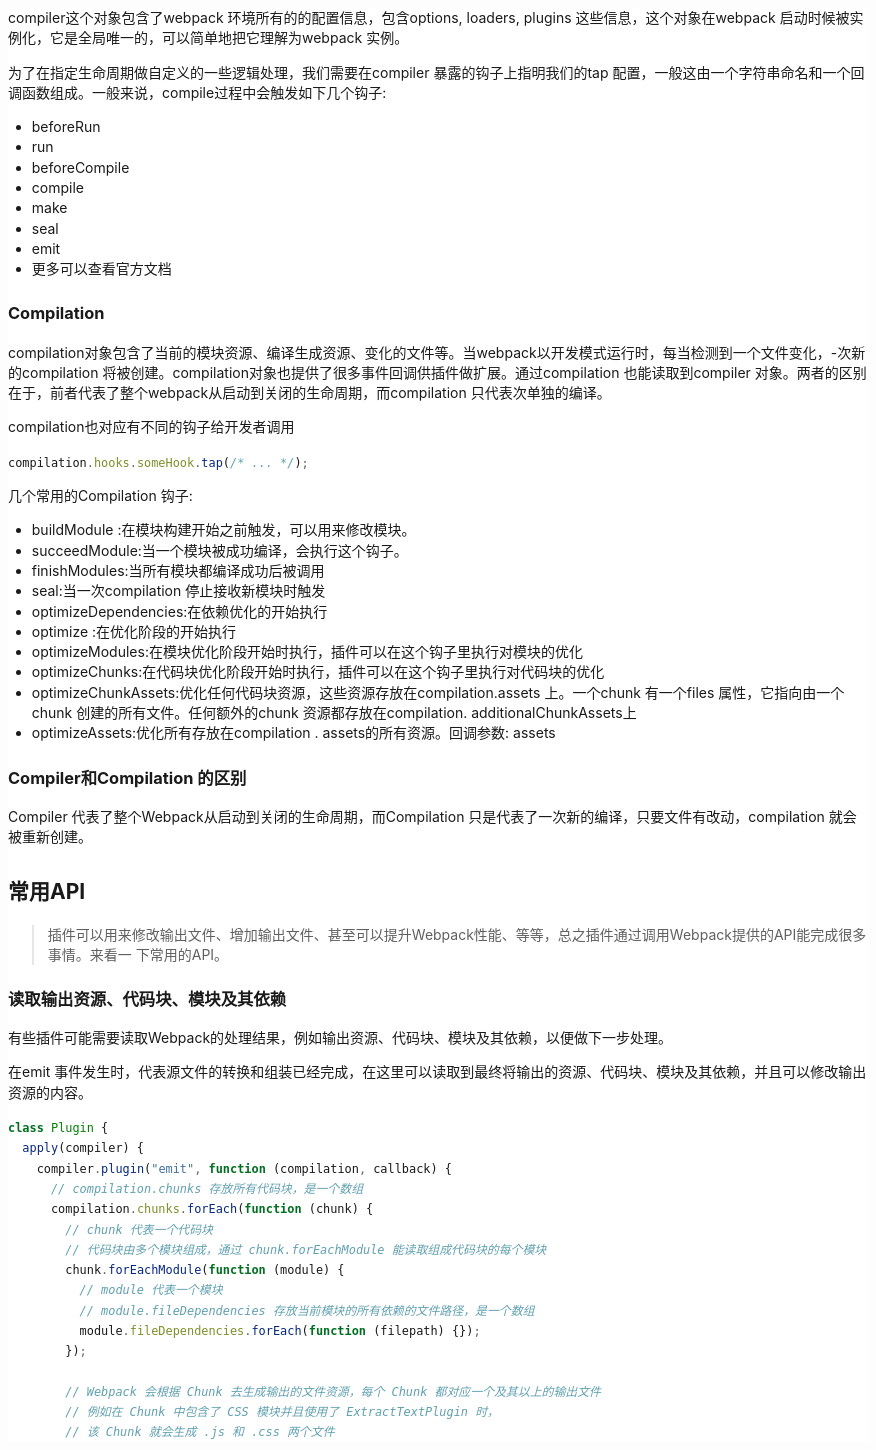 compiler这个对象包含了webpack 环境所有的的配置信息，包含options, loaders, plugins 这些信息，这个对象在webpack 启动时候被实例化，它是全局唯一的，可以简单地把它理解为webpack 实例。

为了在指定生命周期做自定义的一些逻辑处理，我们需要在compiler 暴露的钩子上指明我们的tap 配置，一般这由一个字符串命名和一个回调函数组成。一般来说，compile过程中会触发如下几个钩子:

- beforeRun
- run
- beforeCompile
- compile 
- make
- seal 
- emit
- 更多可以查看官方文档

### Compilation
compilation对象包含了当前的模块资源、编译生成资源、变化的文件等。当webpack以开发模式运行时，每当检测到一个文件变化，-次新的compilation 将被创建。compilation对象也提供了很多事件回调供插件做扩展。通过compilation 也能读取到compiler 对象。两者的区别在于，前者代表了整个webpack从启动到关闭的生命周期，而compilation 只代表次单独的编译。

compilation也对应有不同的钩子给开发者调用

```js
compilation.hooks.someHook.tap(/* ... */);
```

几个常用的Compilation 钩子:

- buildModule :在模块构建开始之前触发，可以用来修改模块。
- succeedModule:当一个模块被成功编译，会执行这个钩子。
- finishModules:当所有模块都编译成功后被调用
- seal:当一次compilation 停止接收新模块时触发
- optimizeDependencies:在依赖优化的开始执行
- optimize :在优化阶段的开始执行
- optimizeModules:在模块优化阶段开始时执行，插件可以在这个钩子里执行对模块的优化
- optimizeChunks:在代码块优化阶段开始时执行，插件可以在这个钩子里执行对代码块的优化
- optimizeChunkAssets:优化任何代码块资源，这些资源存放在compilation.assets 上。一个chunk 有一个files 属性，它指向由一个chunk 创建的所有文件。任何额外的chunk 资源都存放在compilation. additionalChunkAssets上
- optimizeAssets:优化所有存放在compilation . assets的所有资源。回调参数: assets
### Compiler和Compilation 的区别
Compiler 代表了整个Webpack从启动到关闭的生命周期，而Compilation 只是代表了一次新的编译，只要文件有改动，compilation 就会被重新创建。

## 常用API

> 插件可以用来修改输出文件、增加输出文件、甚至可以提升Webpack性能、等等，总之插件通过调用Webpack提供的API能完成很多事情。来看一 下常用的API。
### 读取输出资源、代码块、模块及其依赖
有些插件可能需要读取Webpack的处理结果，例如输出资源、代码块、模块及其依赖，以便做下一步处理。

在emit 事件发生时，代表源文件的转换和组装已经完成，在这里可以读取到最终将输出的资源、代码块、模块及其依赖，并且可以修改输出资源的内容。

```js
class Plugin {
  apply(compiler) {
    compiler.plugin("emit", function (compilation, callback) {
      // compilation.chunks 存放所有代码块，是一个数组
      compilation.chunks.forEach(function (chunk) {
        // chunk 代表一个代码块
        // 代码块由多个模块组成，通过 chunk.forEachModule 能读取组成代码块的每个模块
        chunk.forEachModule(function (module) {
          // module 代表一个模块
          // module.fileDependencies 存放当前模块的所有依赖的文件路径，是一个数组
          module.fileDependencies.forEach(function (filepath) {});
        });

        // Webpack 会根据 Chunk 去生成输出的文件资源，每个 Chunk 都对应一个及其以上的输出文件
        // 例如在 Chunk 中包含了 CSS 模块并且使用了 ExtractTextPlugin 时，
        // 该 Chunk 就会生成 .js 和 .css 两个文件
```